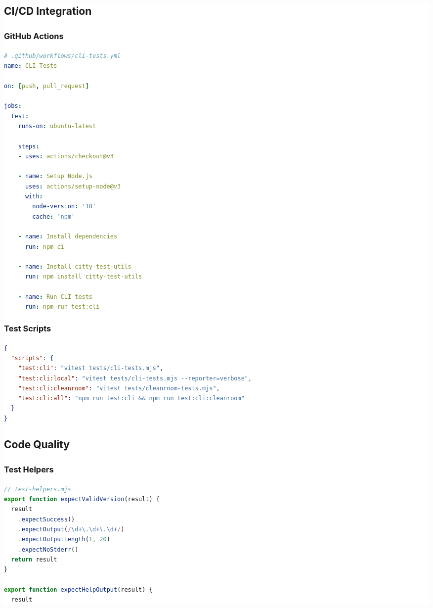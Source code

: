 ## CI/CD Integration

### GitHub Actions

```yaml
# .github/workflows/cli-tests.yml
name: CLI Tests

on: [push, pull_request]

jobs:
  test:
    runs-on: ubuntu-latest
    
    steps:
    - uses: actions/checkout@v3
    
    - name: Setup Node.js
      uses: actions/setup-node@v3
      with:
        node-version: '18'
        cache: 'npm'
        
    - name: Install dependencies
      run: npm ci
      
    - name: Install citty-test-utils
      run: npm install citty-test-utils
      
    - name: Run CLI tests
      run: npm run test:cli
```

### Test Scripts

```json
{
  "scripts": {
    "test:cli": "vitest tests/cli-tests.mjs",
    "test:cli:local": "vitest tests/cli-tests.mjs --reporter=verbose",
    "test:cli:cleanroom": "vitest tests/cleanroom-tests.mjs",
    "test:cli:all": "npm run test:cli && npm run test:cli:cleanroom"
  }
}
```

## Code Quality

### Test Helpers

```javascript
// test-helpers.mjs
export function expectValidVersion(result) {
  result
    .expectSuccess()
    .expectOutput(/\d+\.\d+\.\d+/)
    .expectOutputLength(1, 20)
    .expectNoStderr()
  return result
}

export function expectHelpOutput(result) {
  result
```